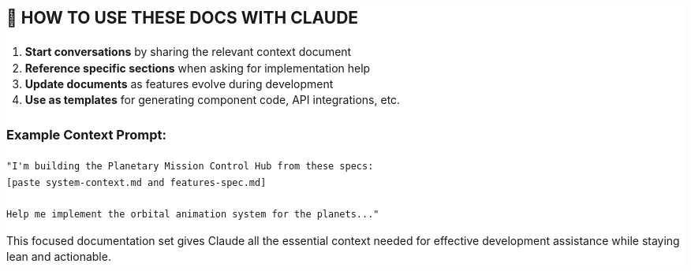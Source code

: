 
## 📝 **HOW TO USE THESE DOCS WITH CLAUDE**

1. **Start conversations** by sharing the relevant context document
2. **Reference specific sections** when asking for implementation help
3. **Update documents** as features evolve during development
4. **Use as templates** for generating component code, API integrations, etc.

### Example Context Prompt:
```
"I'm building the Planetary Mission Control Hub from these specs:
[paste system-context.md and features-spec.md]

Help me implement the orbital animation system for the planets..."
```

This focused documentation set gives Claude all the essential context needed for effective development assistance while staying lean and actionable.